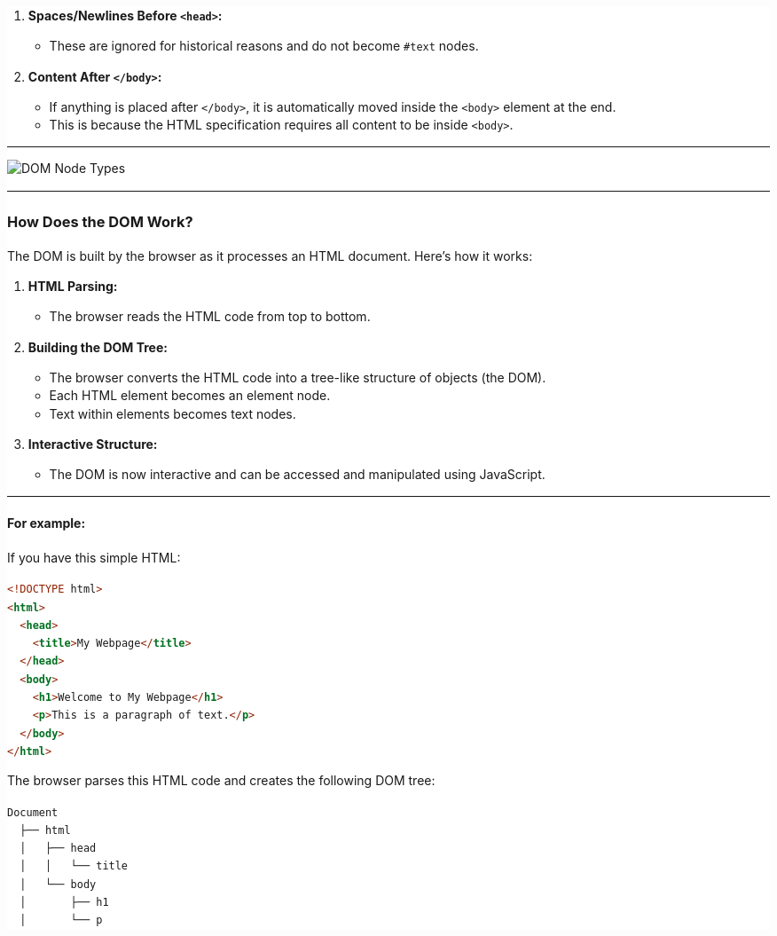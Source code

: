 1. **Spaces/Newlines Before `<head>`:**  
   - These are ignored for historical reasons and do not become `#text` nodes.

2. **Content After `</body>`:**  
   - If anything is placed after `</body>`, it is automatically moved inside the `<body>` element at the end.  
   - This is because the HTML specification requires all content to be inside `<body>`.

---

<img src="https://raw.githubusercontent.com/itsadityakr/javascript-universe/refs/heads/main/%CE%A9_assets/images/image%20(16).png" alt="DOM Node Types" width="500">

---

### **How Does the DOM Work?**

The DOM is built by the browser as it processes an HTML document. Here’s how it works:

1. **HTML Parsing:**  
   - The browser reads the HTML code from top to bottom.

2. **Building the DOM Tree:**  
   - The browser converts the HTML code into a tree-like structure of objects (the DOM).
   - Each HTML element becomes an element node.
   - Text within elements becomes text nodes.

3. **Interactive Structure:**  
   - The DOM is now interactive and can be accessed and manipulated using JavaScript.

---


#### **For example:**
If you have this simple HTML:

```html
<!DOCTYPE html>
<html>
  <head>
    <title>My Webpage</title>
  </head>
  <body>
    <h1>Welcome to My Webpage</h1>
    <p>This is a paragraph of text.</p>
  </body>
</html>
```

The browser parses this HTML code and creates the following DOM tree:

```
Document
  ├── html
  │   ├── head
  │   │   └── title
  │   └── body
  │       ├── h1
  │       └── p
```
